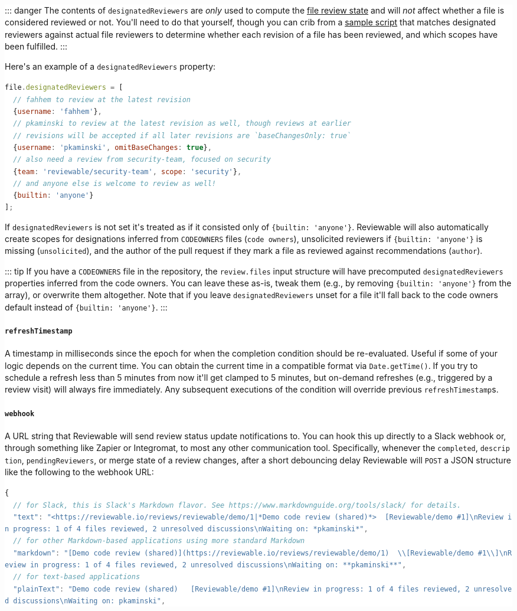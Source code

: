 ::: danger
The contents of `designatedReviewers` are _only_ used to compute the [file review state](files#file-review-state) and will _not_ affect whether a file is considered reviewed or not.  You'll need to do that yourself, though you can crib from a [sample script](https://github.com/Reviewable/Reviewable/blob/master/examples/conditions/apply_designated_reviewers.js) that matches designated reviewers against actual file reviewers to determine whether each revision of a file has been reviewed, and which scopes have been fulfilled.
:::

Here's an example of a `designatedReviewers` property:

```js
file.designatedReviewers = [
  // fahhem to review at the latest revision
  {username: 'fahhem'},
  // pkaminski to review at the latest revision as well, though reviews at earlier
  // revisions will be accepted if all later revisions are `baseChangesOnly: true`
  {username: 'pkaminski', omitBaseChanges: true},
  // also need a review from security-team, focused on security
  {team: 'reviewable/security-team', scope: 'security'},
  // and anyone else is welcome to review as well!
  {builtin: 'anyone'}
];
```

If `designatedReviewers` is not set it's treated as if it consisted only of `{builtin: 'anyone'}`.  Reviewable will also automatically create scopes for designations inferred from `CODEOWNERS` files (`code owners`), unsolicited reviewers if `{builtin: 'anyone'}` is missing (`unsolicited`), and the author of the pull request if they mark a file as reviewed against recommendations (`author`).

::: tip
If you have a `CODEOWNERS` file in the repository, the `review.files` input structure will have precomputed `designatedReviewers` properties inferred from the code owners.  You can leave these as-is, tweak them (e.g., by removing `{builtin: 'anyone'}` from the array), or overwrite them altogether.  Note that if you leave `designatedReviewers` unset for a file it'll fall back to the code owners default instead of `{builtin: 'anyone'}`.
:::

#### `refreshTimestamp`
A timestamp in milliseconds since the epoch for when the completion condition should be re-evaluated.  Useful if some of your logic depends on the current time.  You can obtain the current time in a compatible format via `Date.getTime()`.  If you try to schedule a refresh less than 5 minutes from now it'll get clamped to 5 minutes, but on-demand refreshes (e.g., triggered by a review visit) will always fire immediately.  Any subsequent executions of the condition will override previous `refreshTimestamp`s.

#### `webhook`
A URL string that Reviewable will send review status update notifications to.  You can hook this up directly to a Slack webhook or, through something like Zapier or Integromat, to most any other communication tool.  Specifically, whenever the `completed`, `description`,  `pendingReviewers`, or merge state of a review changes, after a short debouncing delay Reviewable will `POST` a JSON structure like the following to the webhook URL:
```js
{
  // for Slack, this is Slack's Markdown flavor. See https://www.markdownguide.org/tools/slack/ for details.
  "text": "<https://reviewable.io/reviews/reviewable/demo/1|*Demo code review (shared)*>  [Reviewable/demo #1]\nReview in progress: 1 of 4 files reviewed, 2 unresolved discussions\nWaiting on: *pkaminski*",
  // for other Markdown-based applications using more standard Markdown
  "markdown": "[Demo code review (shared)](https://reviewable.io/reviews/reviewable/demo/1)  \\[Reviewable/demo #1\\]\nReview in progress: 1 of 4 files reviewed, 2 unresolved discussions\nWaiting on: **pkaminski**",
  // for text-based applications
  "plainText": "Demo code review (shared)   [Reviewable/demo #1]\nReview in progress: 1 of 4 files reviewed, 2 unresolved discussions\nWaiting on: pkaminski",
```